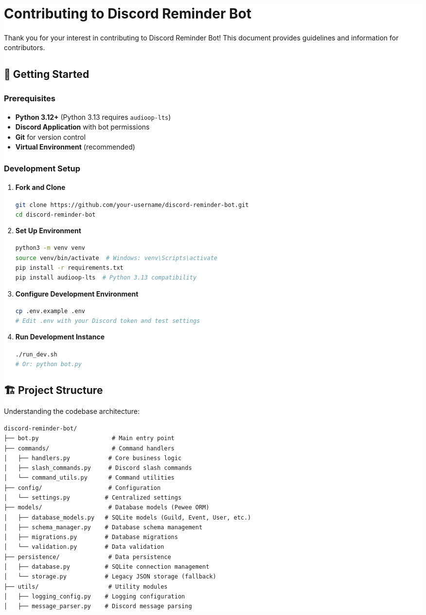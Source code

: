 # Contributing to Discord Reminder Bot

Thank you for your interest in contributing to Discord Reminder Bot! This document provides guidelines and information for contributors.

## 🚀 Getting Started

### Prerequisites

- **Python 3.12+** (Python 3.13 requires `audioop-lts`)
- **Discord Application** with bot permissions
- **Git** for version control
- **Virtual Environment** (recommended)

### Development Setup

1. **Fork and Clone**
   ```bash
   git clone https://github.com/your-username/discord-reminder-bot.git
   cd discord-reminder-bot
   ```

2. **Set Up Environment**
   ```bash
   python3 -m venv venv
   source venv/bin/activate  # Windows: venv\Scripts\activate
   pip install -r requirements.txt
   pip install audioop-lts  # Python 3.13 compatibility
   ```

3. **Configure Development Environment**
   ```bash
   cp .env.example .env
   # Edit .env with your Discord token and test settings
   ```

4. **Run Development Instance**
   ```bash
   ./run_dev.sh
   # Or: python bot.py
   ```

## 🏗️ Project Structure

Understanding the codebase architecture:

```
discord-reminder-bot/
├── bot.py                     # Main entry point
├── commands/                  # Command handlers
│   ├── handlers.py           # Core business logic
│   ├── slash_commands.py     # Discord slash commands
│   └── command_utils.py      # Command utilities
├── config/                   # Configuration
│   └── settings.py          # Centralized settings
├── models/                   # Database models (Pewee ORM)
│   ├── database_models.py   # SQLite models (Guild, Event, User, etc.)
│   ├── schema_manager.py    # Database schema management
│   ├── migrations.py        # Database migrations
│   └── validation.py        # Data validation
├── persistence/              # Data persistence
│   ├── database.py          # SQLite connection management
│   └── storage.py           # Legacy JSON storage (fallback)
├── utils/                    # Utility modules
│   ├── logging_config.py    # Logging configuration
│   ├── message_parser.py    # Discord message parsing
```